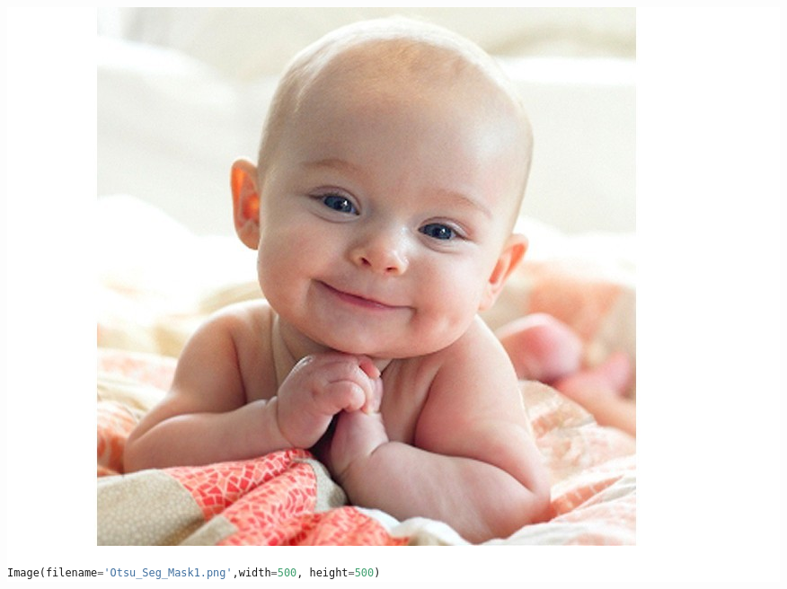 ![jpeg](output_6_0.jpeg)




```python
Image(filename='Otsu_Seg_Mask1.png',width=500, height=500)
```



